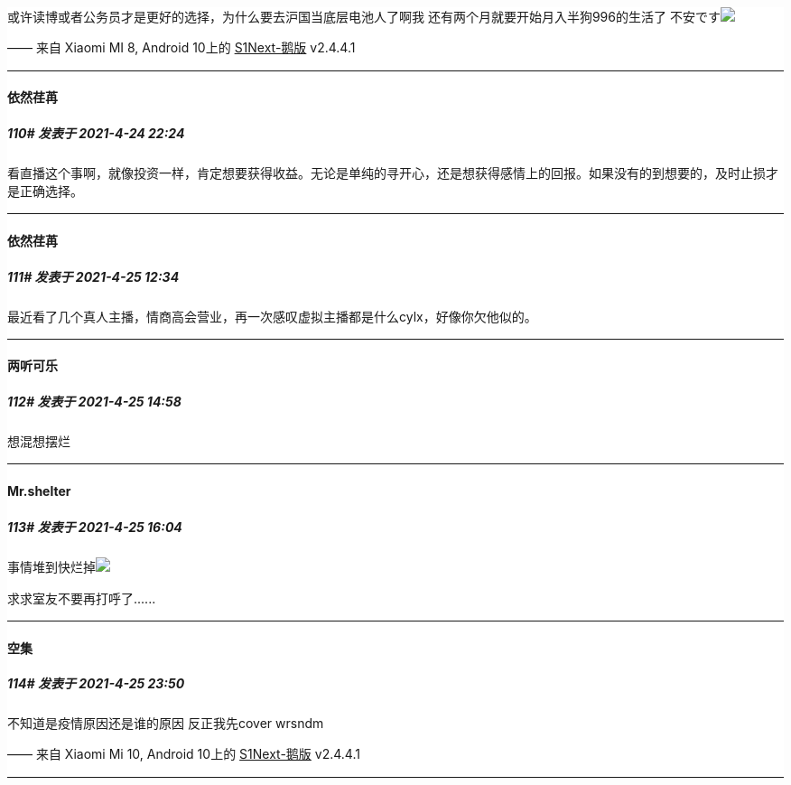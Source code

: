 
或许读博或者公务员才是更好的选择，为什么要去沪国当底层电池人了啊我
还有两个月就要开始月入半狗996的生活了
不安です<img src="https://static.saraba1st.com/image/smiley/face2017/094.png" referrerpolicy="no-referrer">

—— 来自 Xiaomi MI 8, Android 10上的 [S1Next-鹅版](https://github.com/ykrank/S1-Next/releases) v2.4.4.1


*****

####  依然荏苒  
##### 110#       发表于 2021-4-24 22:24


看直播这个事啊，就像投资一样，肯定想要获得收益。无论是单纯的寻开心，还是想获得感情上的回报。如果没有的到想要的，及时止损才是正确选择。


*****

####  依然荏苒  
##### 111#       发表于 2021-4-25 12:34


最近看了几个真人主播，情商高会营业，再一次感叹虚拟主播都是什么cylx，好像你欠他似的。


*****

####  两听可乐  
##### 112#       发表于 2021-4-25 14:58


想混想摆烂


*****

####  Mr.shelter  
##### 113#       发表于 2021-4-25 16:04


事情堆到快烂掉<img src="https://static.saraba1st.com/image/smiley/face2017/125.png" referrerpolicy="no-referrer">


求求室友不要再打呼了...... 


*****

####  空集  
##### 114#       发表于 2021-4-25 23:50


不知道是疫情原因还是谁的原因 反正我先cover wrsndm

—— 来自 Xiaomi Mi 10, Android 10上的 [S1Next-鹅版](https://github.com/ykrank/S1-Next/releases) v2.4.4.1


*****

